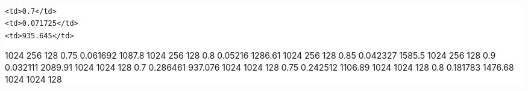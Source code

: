     <td>0.7</td>
    <td>0.071725</td>
    <td>935.645</td>
  </tr>
  <tr>
    <td>1024</td>
    <td>256</td>
    <td>128</td>
    <td>0.75</td>
    <td>0.061692</td>
    <td>1087.8</td>
  </tr>
  <tr>
    <td>1024</td>
    <td>256</td>
    <td>128</td>
    <td>0.8</td>
    <td>0.05216</td>
    <td>1286.61</td>
  </tr>
  <tr>
    <td>1024</td>
    <td>256</td>
    <td>128</td>
    <td>0.85</td>
    <td>0.042327</td>
    <td>1585.5</td>
  </tr>
  <tr>
    <td>1024</td>
    <td>256</td>
    <td>128</td>
    <td>0.9</td>
    <td>0.032111</td>
    <td>2089.91</td>
  </tr>
  <tr>
    <td>1024</td>
    <td>1024</td>
    <td>128</td>
    <td>0.7</td>
    <td>0.286461</td>
    <td>937.076</td>
  </tr>
  <tr>
    <td>1024</td>
    <td>1024</td>
    <td>128</td>
    <td>0.75</td>
    <td>0.242512</td>
    <td>1106.89</td>
  </tr>
  <tr>
    <td>1024</td>
    <td>1024</td>
    <td>128</td>
    <td>0.8</td>
    <td>0.181783</td>
    <td>1476.68</td>
  </tr>
  <tr>
    <td>1024</td>
    <td>1024</td>
    <td>128</td>